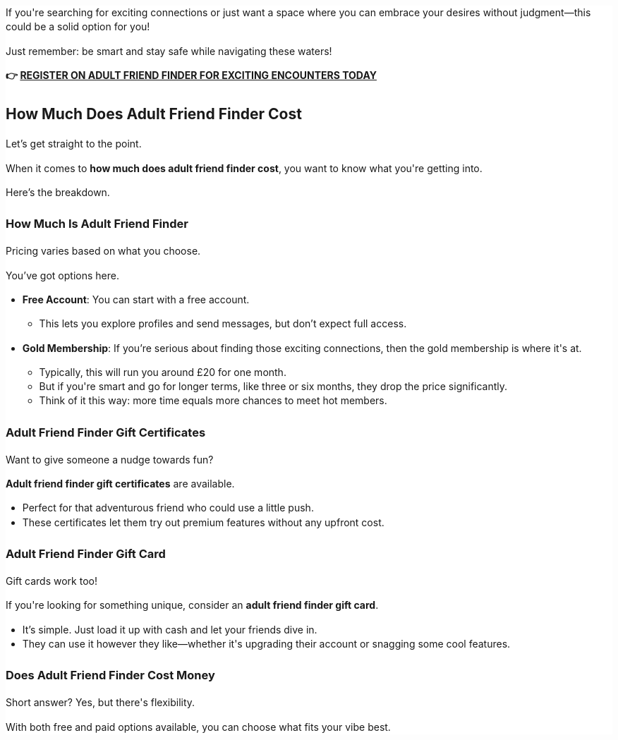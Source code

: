 If you're searching for exciting connections or just want a space where you can embrace your desires without judgment—this could be a solid option for you!

Just remember: be smart and stay safe while navigating these waters!



**👉 [REGISTER ON ADULT FRIEND FINDER FOR EXCITING ENCOUNTERS TODAY](https://gchaffi.com/lNnRShgx)**

## How Much Does Adult Friend Finder Cost

Let’s get straight to the point.

When it comes to **how much does adult friend finder cost**, you want to know what you're getting into. 

Here’s the breakdown.

### How Much Is Adult Friend Finder

Pricing varies based on what you choose. 

You’ve got options here.

- **Free Account**: You can start with a free account. 
  - This lets you explore profiles and send messages, but don’t expect full access.
  
- **Gold Membership**: If you’re serious about finding those exciting connections, then the gold membership is where it's at.
  - Typically, this will run you around £20 for one month.
  - But if you're smart and go for longer terms, like three or six months, they drop the price significantly. 
  - Think of it this way: more time equals more chances to meet hot members.

### Adult Friend Finder Gift Certificates

Want to give someone a nudge towards fun? 

**Adult friend finder gift certificates** are available. 

- Perfect for that adventurous friend who could use a little push.
- These certificates let them try out premium features without any upfront cost.

### Adult Friend Finder Gift Card

Gift cards work too! 

If you're looking for something unique, consider an **adult friend finder gift card**. 

- It’s simple. Just load it up with cash and let your friends dive in.
- They can use it however they like—whether it's upgrading their account or snagging some cool features.

### Does Adult Friend Finder Cost Money

Short answer? Yes, but there's flexibility.

With both free and paid options available, you can choose what fits your vibe best. 
